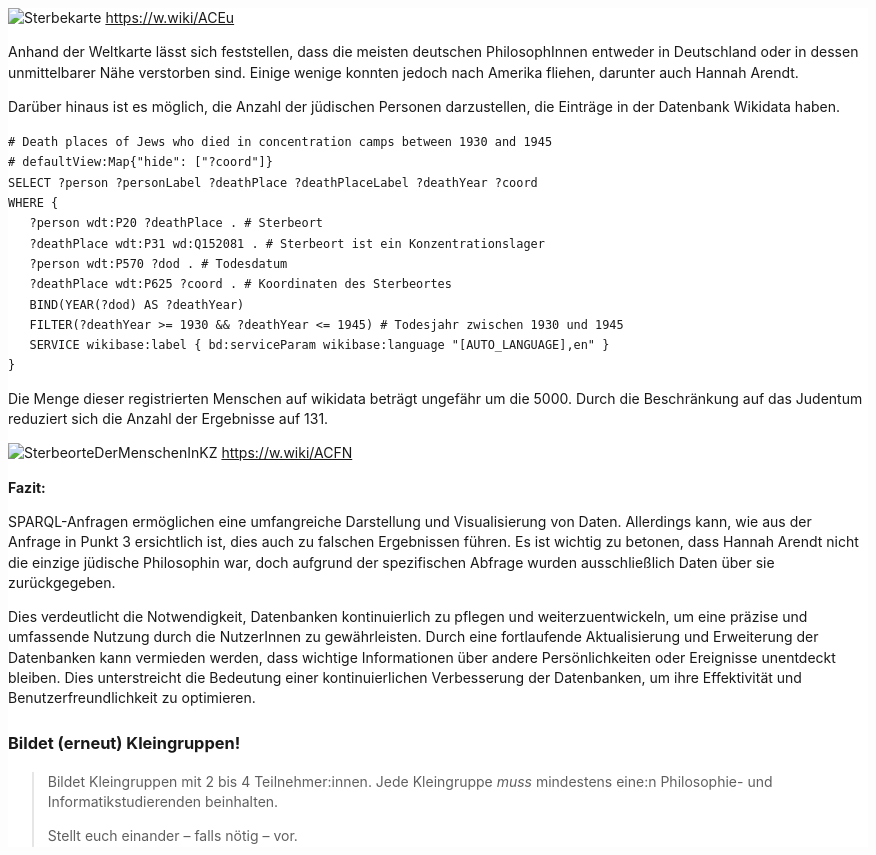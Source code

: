 ![Sterbekarte](img/SPARQL5.png)
https://w.wiki/ACEu


Anhand der Weltkarte lässt sich feststellen, dass die meisten deutschen PhilosophInnen entweder in Deutschland oder in dessen unmittelbarer Nähe verstorben sind. Einige wenige konnten jedoch nach Amerika fliehen, darunter auch Hannah Arendt.

Darüber hinaus ist es möglich, die Anzahl der jüdischen Personen darzustellen, die Einträge in der Datenbank Wikidata haben.


```sparql
# Death places of Jews who died in concentration camps between 1930 and 1945
# defaultView:Map{"hide": ["?coord"]}
SELECT ?person ?personLabel ?deathPlace ?deathPlaceLabel ?deathYear ?coord
WHERE {
   ?person wdt:P20 ?deathPlace . # Sterbeort
   ?deathPlace wdt:P31 wd:Q152081 . # Sterbeort ist ein Konzentrationslager
   ?person wdt:P570 ?dod . # Todesdatum
   ?deathPlace wdt:P625 ?coord . # Koordinaten des Sterbeortes
   BIND(YEAR(?dod) AS ?deathYear)
   FILTER(?deathYear >= 1930 && ?deathYear <= 1945) # Todesjahr zwischen 1930 und 1945
   SERVICE wikibase:label { bd:serviceParam wikibase:language "[AUTO_LANGUAGE],en" }
}

```

Die Menge dieser registrierten Menschen auf wikidata beträgt ungefähr um die 5000. 
Durch die Beschränkung auf das Judentum reduziert sich die Anzahl der Ergebnisse auf 131.

![SterbeorteDerMenschenInKZ](img/SPARQL6.png)
https://w.wiki/ACFN


**Fazit:**

SPARQL-Anfragen ermöglichen eine umfangreiche Darstellung und Visualisierung von Daten. Allerdings kann, wie aus der Anfrage in Punkt 3 ersichtlich ist, dies auch zu falschen Ergebnissen führen. Es ist wichtig zu betonen, dass Hannah Arendt nicht die einzige jüdische Philosophin war, doch aufgrund der spezifischen Abfrage wurden ausschließlich Daten über sie zurückgegeben.

Dies verdeutlicht die Notwendigkeit, Datenbanken kontinuierlich zu pflegen und weiterzuentwickeln, um eine präzise und umfassende Nutzung durch die NutzerInnen zu gewährleisten. Durch eine fortlaufende Aktualisierung und Erweiterung der Datenbanken kann vermieden werden, dass wichtige Informationen über andere Persönlichkeiten oder Ereignisse unentdeckt bleiben. Dies unterstreicht die Bedeutung einer kontinuierlichen Verbesserung der Datenbanken, um ihre Effektivität und Benutzerfreundlichkeit zu optimieren.


### Bildet (erneut) Kleingruppen!

> Bildet Kleingruppen mit 2 bis 4 Teilnehmer:innen. Jede Kleingruppe *muss* mindestens eine:n Philosophie- und Informatikstudierenden beinhalten.
>
> Stellt euch einander – falls nötig – vor.
